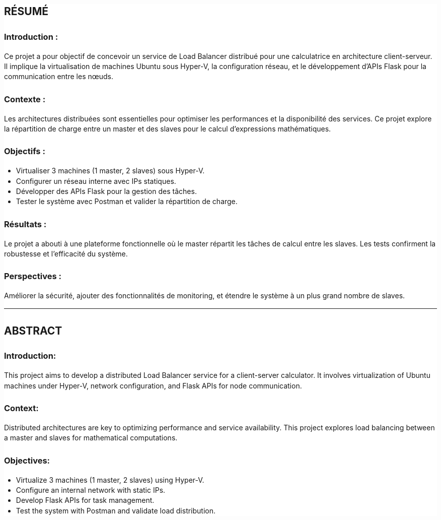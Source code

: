 ## RÉSUMÉ

### Introduction :

Ce projet a pour objectif de concevoir un service de Load Balancer distribué pour une calculatrice en architecture client-serveur. Il implique la virtualisation de machines Ubuntu sous Hyper-V, la configuration réseau, et le développement d’APIs Flask pour la communication entre les nœuds.

### Contexte :

Les architectures distribuées sont essentielles pour optimiser les performances et la disponibilité des services. Ce projet explore la répartition de charge entre un master et des slaves pour le calcul d’expressions mathématiques.

### Objectifs :

- Virtualiser 3 machines (1 master, 2 slaves) sous Hyper-V.
- Configurer un réseau interne avec IPs statiques.
- Développer des APIs Flask pour la gestion des tâches.
- Tester le système avec Postman et valider la répartition de charge.

### Résultats :

Le projet a abouti à une plateforme fonctionnelle où le master répartit les tâches de calcul entre les slaves. Les tests confirment la robustesse et l’efficacité du système.

### Perspectives :

Améliorer la sécurité, ajouter des fonctionnalités de monitoring, et étendre le système à un plus grand nombre de slaves.

---

## ABSTRACT

### Introduction:

This project aims to develop a distributed Load Balancer service for a client-server calculator. It involves virtualization of Ubuntu machines under Hyper-V, network configuration, and Flask APIs for node communication.

### Context:

Distributed architectures are key to optimizing performance and service availability. This project explores load balancing between a master and slaves for mathematical computations.

### Objectives:

- Virtualize 3 machines (1 master, 2 slaves) using Hyper-V.
- Configure an internal network with static IPs.
- Develop Flask APIs for task management.
- Test the system with Postman and validate load distribution.

